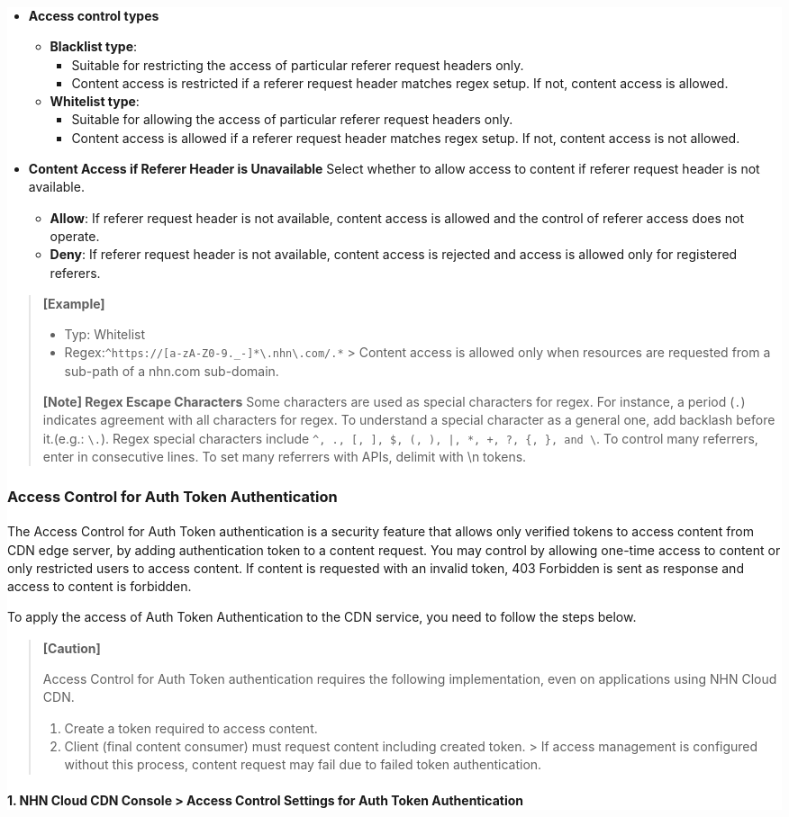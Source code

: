- **Access control types**
    - **Blacklist type**:
        * Suitable for restricting the access of particular referer request headers only.
        * Content access is restricted if a referer request header matches regex setup. If not, content access is allowed.
    - **Whitelist type**:
        * Suitable for allowing the access of particular referer request headers only.
        * Content access is allowed if a referer request header matches regex setup. If not, content access is not allowed.

- **Content Access if Referer Header is Unavailable**
  Select whether to allow access to content if referer request header is not available.
    - **Allow**: If referer request header is not available, content access is allowed and the control of referer access does not operate.
    - **Deny**: If referer request header is not available, content access is rejected and access is allowed only for registered referers.

> **[Example]**
>
> * Typ: Whitelist
> * Regex:`^https://[a-zA-Z0-9._-]*\.nhn\.com/.*`
    > Content access is allowed only when resources are requested from a sub-path of a nhn.com sub-domain.
>
> **[Note] Regex Escape Characters**
> Some characters are used as special characters for regex.
> For instance, a period (`.`) indicates agreement with all characters for regex.
> To understand a special character as a general one, add backlash before it.(e.g.: `\.`).
> Regex special characters include `^, ., [, ], $, (, ), |, *, +, ?, {, }, and \`.
> To control many referrers, enter in consecutive lines.
> To set many referrers with APIs, delimit with \n tokens.

### Access Control for Auth Token Authentication
The Access Control for Auth Token authentication is a security feature that allows only verified tokens to access content from CDN edge server, by adding authentication token to a content request.
You may control by allowing one-time access to content or only restricted users to access content.
If content is requested with an invalid token, 403 Forbidden is sent as response and access to content is forbidden.

To apply the access of Auth Token Authentication to the CDN service, you need to follow the steps below.

> **[Caution]**
>
> Access Control for Auth Token authentication requires the following implementation, even on applications using NHN Cloud CDN.
> 1. Create a token required to access content.
> 2. Client (final content consumer) must request content including created token.
     > If access management is configured without this process, content request may fail due to failed token authentication.


#### 1. NHN Cloud CDN Console > Access Control Settings for Auth Token Authentication
